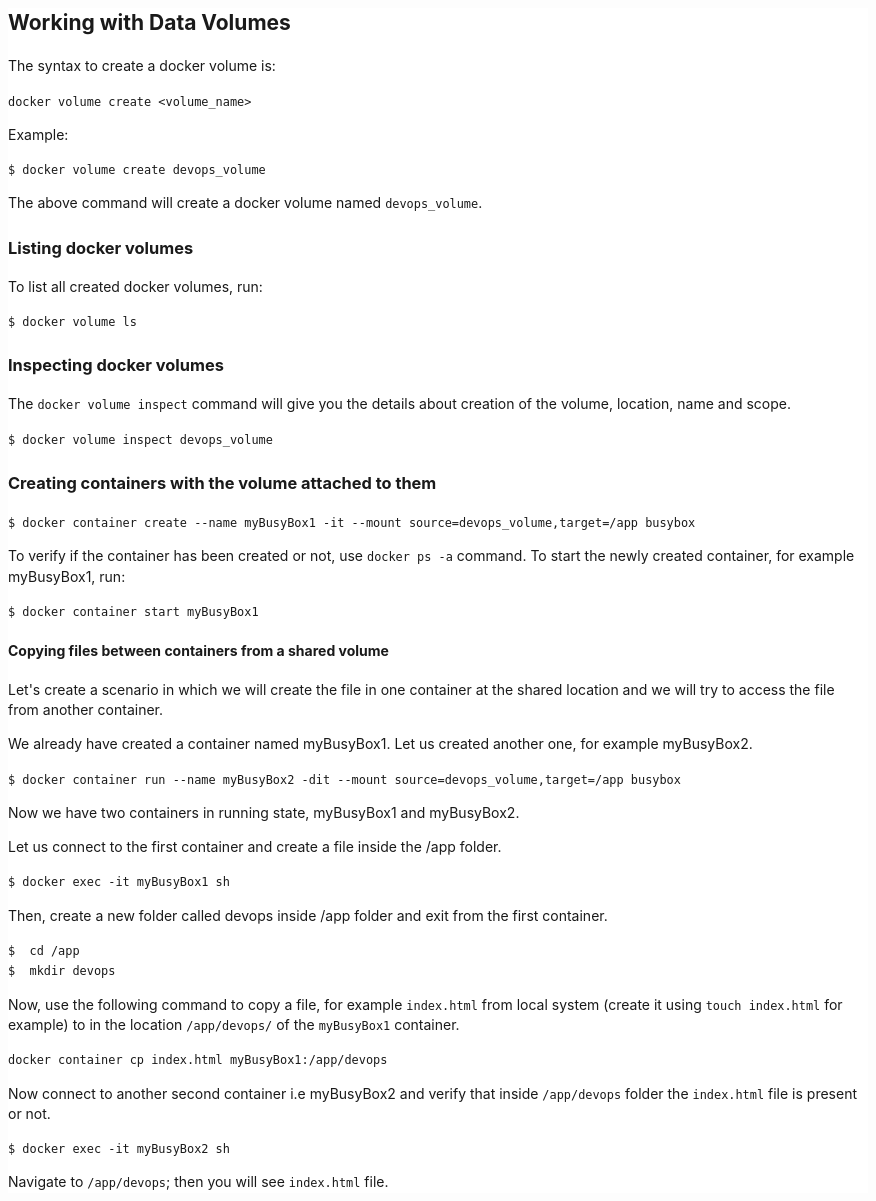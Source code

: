 ## Working with Data Volumes
The syntax to create a docker volume is:
```shell
docker volume create <volume_name>
```
Example:

```shell
$ docker volume create devops_volume
```
The above command will create a docker volume named `devops_volume`.

### Listing docker volumes
To list all created docker volumes, run:

```shell
$ docker volume ls
```
### Inspecting docker volumes
The `docker volume inspect` command will give you the details about creation of the volume, location, name and scope.
```shell
$ docker volume inspect devops_volume
```
### Creating containers with the volume attached to them
```shell
$ docker container create --name myBusyBox1 -it --mount source=devops_volume,target=/app busybox
```
To verify if the container has been created or not, use `docker ps -a` command. To start the newly created container, for example myBusyBox1, run:
```shell
$ docker container start myBusyBox1
```
#### Copying files between containers from a shared volume
Let's create a scenario in which we will create the file in one container at the shared location and we will try to access the file from another container.

We already have created a container named myBusyBox1. Let us created another one, for example myBusyBox2.

```shell
$ docker container run --name myBusyBox2 -dit --mount source=devops_volume,target=/app busybox
```
Now we have two containers in running state, myBusyBox1 and myBusyBox2.

Let us connect to the first container and create a file inside the /app folder.
```shell
$ docker exec -it myBusyBox1 sh
```
Then, create a new folder called devops inside /app folder and exit from the first container.
```shell
$  cd /app
$  mkdir devops
```
Now, use the following command to copy a file, for example `index.html` from local system (create it using `touch index.html` for example) to in the location `/app/devops/` of the `myBusyBox1` container.
```shell
docker container cp index.html myBusyBox1:/app/devops
```
Now connect to another second container i.e myBusyBox2 and verify that inside `/app/devops` folder the `index.html` file is present or not.
```
$ docker exec -it myBusyBox2 sh
```
Navigate to `/app/devops`; then you will see `index.html` file.
